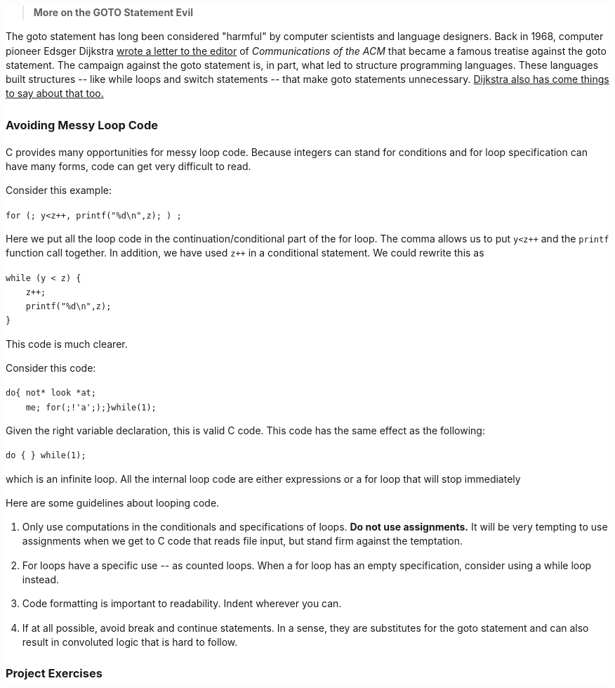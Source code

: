 > **More on the GOTO Statement Evil**
>
The goto statement has long been considered "harmful" by computer scientists and language designers.  Back in 1968, computer pioneer Edsger Dijkstra [wrote a letter to the editor](http://homepages.cwi.nl/~storm/teaching/reader/Dijkstra68.pdf) of *Communications of the ACM* that became a famous treatise against the goto statement. The campaign against the goto statement is, in part, what led to structure programming languages.  These languages built structures -- like while loops and switch statements -- that make goto statements unnecessary.  [Dijkstra also has come things to say about that too.](http://www.cs.utexas.edu/~EWD/ewd13xx/EWD1308.PDF)
    
### Avoiding Messy Loop Code ###

C provides many opportunities for messy loop code.  Because integers can stand for conditions and for loop specification can have many forms, code can get very difficult to read.

Consider this example:

    for (; y<z++, printf("%d\n",z); ) ;
        
Here we put all the loop code in the continuation/conditional part of the for loop.  The comma allows us to put `y<z++` and the `printf` function call together.  In addition, we have used `z++` in a conditional statement.  We could rewrite this as

    while (y < z) {
        z++;
        printf("%d\n",z);
    }

This code is much clearer.

Consider this code:

    do{ not* look *at;
        me; for(;!'a';);}while(1);

Given the right variable declaration, this is valid C code.  This code has the same effect as the following:

    do { } while(1);

which is an infinite loop.  All the internal loop code are either expressions or a for loop that will stop immediately

Here are some guidelines about looping code.

1. Only use computations in the conditionals and specifications of loops.  **Do not use assignments.** It will be very tempting to use assignments when we get to C code that reads file input, but stand firm against the temptation.

1. For loops have a specific use -- as counted loops.  When a for loop has an empty specification, consider using a while loop instead.

1. Code formatting is important to readability.  Indent wherever you can.

1. If at all possible, avoid break and continue statements.  In a sense, they are substitutes for the goto statement and can also result in convoluted logic that is hard to follow.  

### Project Exercises ###
